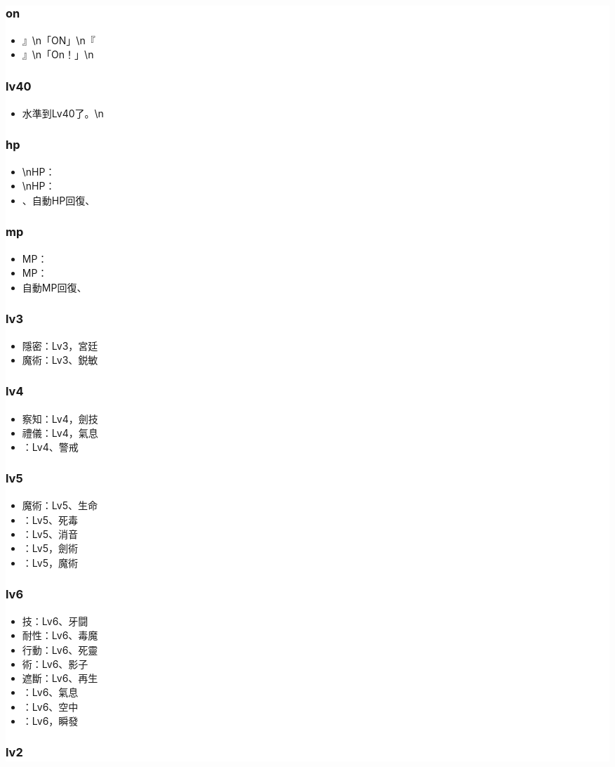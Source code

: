 ### on

- 』\n「ON」\n『
- 』\n「On！」\n

### lv40

- 水準到Lv40了。\n

### hp

- \nHP：
- \nHP：
- 、自動HP回復、

### mp

-  MP：
-  MP： 
- 自動MP回復、

### lv3

- 隱密：Lv3，宮廷
- 魔術：Lv3、鋭敏

### lv4

- 察知：Lv4，劍技
- 禮儀：Lv4，氣息
- ：Lv4、警戒

### lv5

- 魔術：Lv5、生命
- ：Lv5、死毒
- ：Lv5、消音
- ：Lv5，劍術
- ：Lv5，魔術

### lv6

- 技：Lv6、牙闘
- 耐性：Lv6、毒魔
- 行動：Lv6、死靈
- 術：Lv6、影子
- 遮斷：Lv6、再生
- ：Lv6、氣息
- ：Lv6、空中
- ：Lv6，瞬發

### lv2
